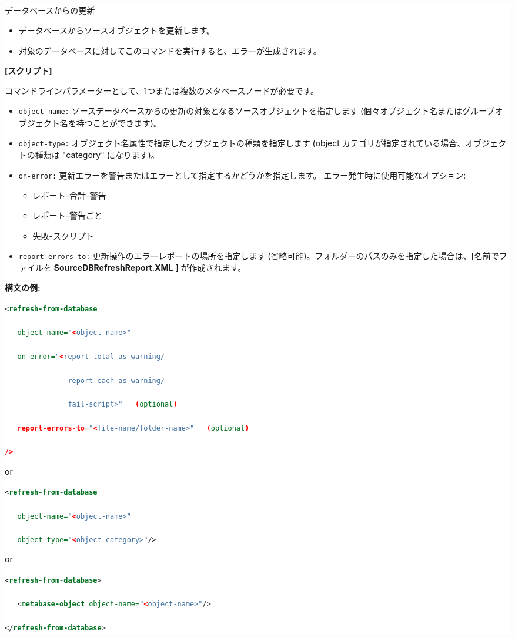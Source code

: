 データベースからの更新  
  
-   データベースからソースオブジェクトを更新します。  
  
-   対象のデータベースに対してこのコマンドを実行すると、エラーが生成されます。  
  
**[スクリプト]**  
  
コマンドラインパラメーターとして、1つまたは複数のメタベースノードが必要です。  
  
-   `object-name:` ソースデータベースからの更新の対象となるソースオブジェクトを指定します (個々オブジェクト名またはグループオブジェクト名を持つことができます)。  
  
-   `object-type:` オブジェクト名属性で指定したオブジェクトの種類を指定します (object カテゴリが指定されている場合、オブジェクトの種類は "category" になります)。  
  
-   `on-error:` 更新エラーを警告またはエラーとして指定するかどうかを指定します。 エラー発生時に使用可能なオプション:  
  
    -   レポート-合計-警告  
  
    -   レポート-警告ごと  
  
    -   失敗-スクリプト  
  
-   `report-errors-to:` 更新操作のエラーレポートの場所を指定します (省略可能)。フォルダーのパスのみを指定した場合は、[名前でファイルを **SourceDBRefreshReport.XML** ] が作成されます。  
  
**構文の例:**  
  
```xml  
<refresh-from-database  
  
   object-name="<object-name>"  
  
   on-error="<report-total-as-warning/  
  
               report-each-as-warning/  
  
               fail-script>"   (optional)  
  
   report-errors-to="<file-name/folder-name>"   (optional)  
  
/>  
```  
or  
  
```xml  
<refresh-from-database  
  
   object-name="<object-name>"  
  
   object-type="<object-category>"/>  
```  
or  
  
```xml  
<refresh-from-database>  
  
   <metabase-object object-name="<object-name>"/>  
  
</refresh-from-database>  
```  
  